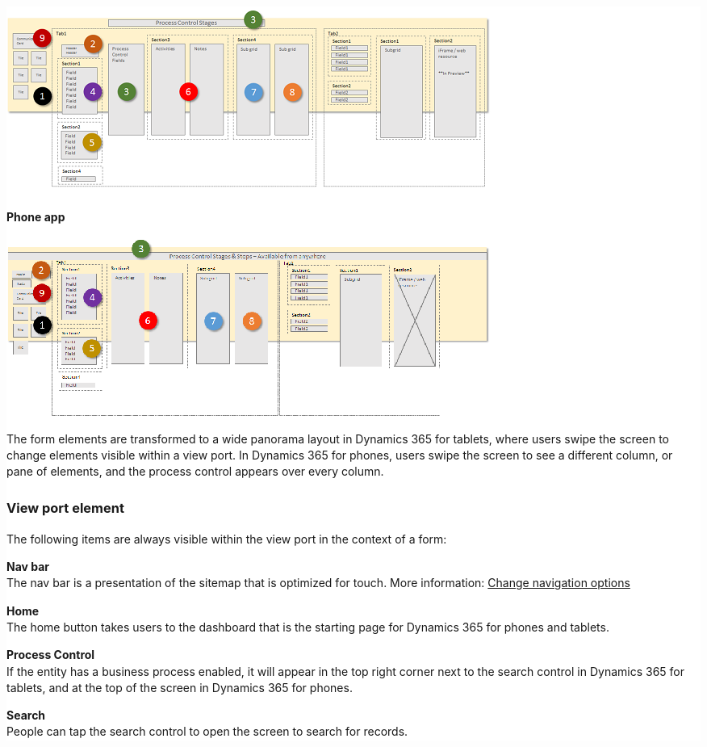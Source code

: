  ![Dynamics 365 form reflow to tablet app](media/reflow-tablet-app.png "Dynamics 365 form reflow to tablet app")  
  
 **Phone app**  
  
 ![Dynamics 365 form reflow to phone app](media/custon-reflow-phone-app.png "Dynamics 365 form reflow to phone app")  
  
 The form elements are transformed to a wide panorama layout in  Dynamics 365 for tablets, where users swipe the screen to change elements visible within a view port. In Dynamics 365 for phones, users swipe the screen to see a different column, or pane of elements, and the process control appears over every column.  
  
### View port element  
 The following items are always visible within the view port in the context of a form:  
  
 **Nav bar**  
 The nav bar is a presentation of the sitemap that is optimized for touch. More information: [Change navigation options](https://docs.microsoft.com/dynamics365/customer-engagement/customize/customize-phones-tablets#BKMK_NavigationOptions)  
  
 **Home**  
 The home button takes users to the dashboard that is the starting page for Dynamics 365  for phones and tablets.  
  
 **Process Control**  
 If the entity has a business process enabled, it will appear in the top right corner next to the search control in Dynamics 365 for tablets, and at the top of the screen in Dynamics 365 for phones.  
  
 **Search**  
 People can tap the search control to open the screen to search for records.  
  